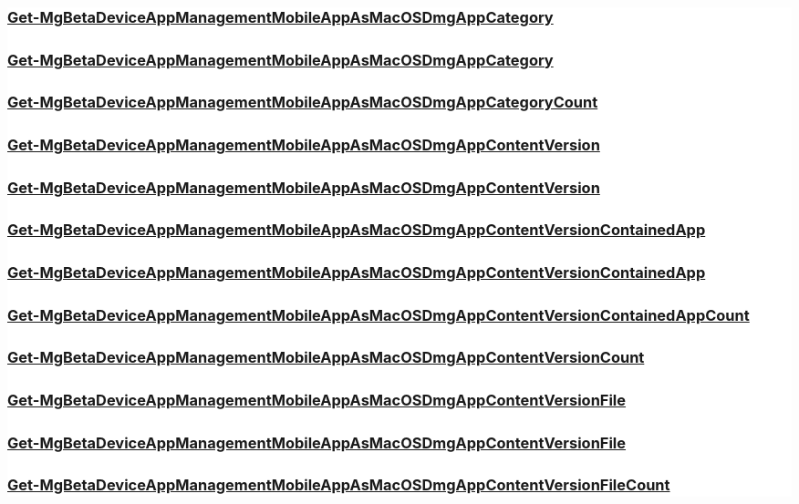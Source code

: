 ### [Get-MgBetaDeviceAppManagementMobileAppAsMacOSDmgAppCategory](Get-MgBetaDeviceAppManagementMobileAppAsMacOSDmgAppCategory.md)

### [Get-MgBetaDeviceAppManagementMobileAppAsMacOSDmgAppCategory](Get-MgBetaDeviceAppManagementMobileAppAsMacOSDmgAppCategory.md)

### [Get-MgBetaDeviceAppManagementMobileAppAsMacOSDmgAppCategoryCount](Get-MgBetaDeviceAppManagementMobileAppAsMacOSDmgAppCategoryCount.md)

### [Get-MgBetaDeviceAppManagementMobileAppAsMacOSDmgAppContentVersion](Get-MgBetaDeviceAppManagementMobileAppAsMacOSDmgAppContentVersion.md)

### [Get-MgBetaDeviceAppManagementMobileAppAsMacOSDmgAppContentVersion](Get-MgBetaDeviceAppManagementMobileAppAsMacOSDmgAppContentVersion.md)

### [Get-MgBetaDeviceAppManagementMobileAppAsMacOSDmgAppContentVersionContainedApp](Get-MgBetaDeviceAppManagementMobileAppAsMacOSDmgAppContentVersionContainedApp.md)

### [Get-MgBetaDeviceAppManagementMobileAppAsMacOSDmgAppContentVersionContainedApp](Get-MgBetaDeviceAppManagementMobileAppAsMacOSDmgAppContentVersionContainedApp.md)

### [Get-MgBetaDeviceAppManagementMobileAppAsMacOSDmgAppContentVersionContainedAppCount](Get-MgBetaDeviceAppManagementMobileAppAsMacOSDmgAppContentVersionContainedAppCount.md)

### [Get-MgBetaDeviceAppManagementMobileAppAsMacOSDmgAppContentVersionCount](Get-MgBetaDeviceAppManagementMobileAppAsMacOSDmgAppContentVersionCount.md)

### [Get-MgBetaDeviceAppManagementMobileAppAsMacOSDmgAppContentVersionFile](Get-MgBetaDeviceAppManagementMobileAppAsMacOSDmgAppContentVersionFile.md)

### [Get-MgBetaDeviceAppManagementMobileAppAsMacOSDmgAppContentVersionFile](Get-MgBetaDeviceAppManagementMobileAppAsMacOSDmgAppContentVersionFile.md)

### [Get-MgBetaDeviceAppManagementMobileAppAsMacOSDmgAppContentVersionFileCount](Get-MgBetaDeviceAppManagementMobileAppAsMacOSDmgAppContentVersionFileCount.md)
